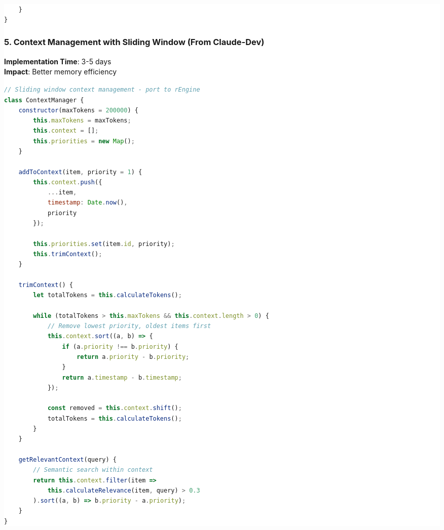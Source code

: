 ```javascript
    }
}
```

### 5. Context Management with Sliding Window (From Claude-Dev)

**Implementation Time**: 3-5 days  
**Impact**: Better memory efficiency

```javascript
// Sliding window context management - port to rEngine
class ContextManager {
    constructor(maxTokens = 200000) {
        this.maxTokens = maxTokens;
        this.context = [];
        this.priorities = new Map();
    }
    
    addToContext(item, priority = 1) {
        this.context.push({
            ...item,
            timestamp: Date.now(),
            priority
        });
        
        this.priorities.set(item.id, priority);
        this.trimContext();
    }
    
    trimContext() {
        let totalTokens = this.calculateTokens();
        
        while (totalTokens > this.maxTokens && this.context.length > 0) {
            // Remove lowest priority, oldest items first
            this.context.sort((a, b) => {
                if (a.priority !== b.priority) {
                    return a.priority - b.priority;
                }
                return a.timestamp - b.timestamp;
            });
            
            const removed = this.context.shift();
            totalTokens = this.calculateTokens();
        }
    }
    
    getRelevantContext(query) {
        // Semantic search within context
        return this.context.filter(item => 
            this.calculateRelevance(item, query) > 0.3
        ).sort((a, b) => b.priority - a.priority);
    }
}
```
